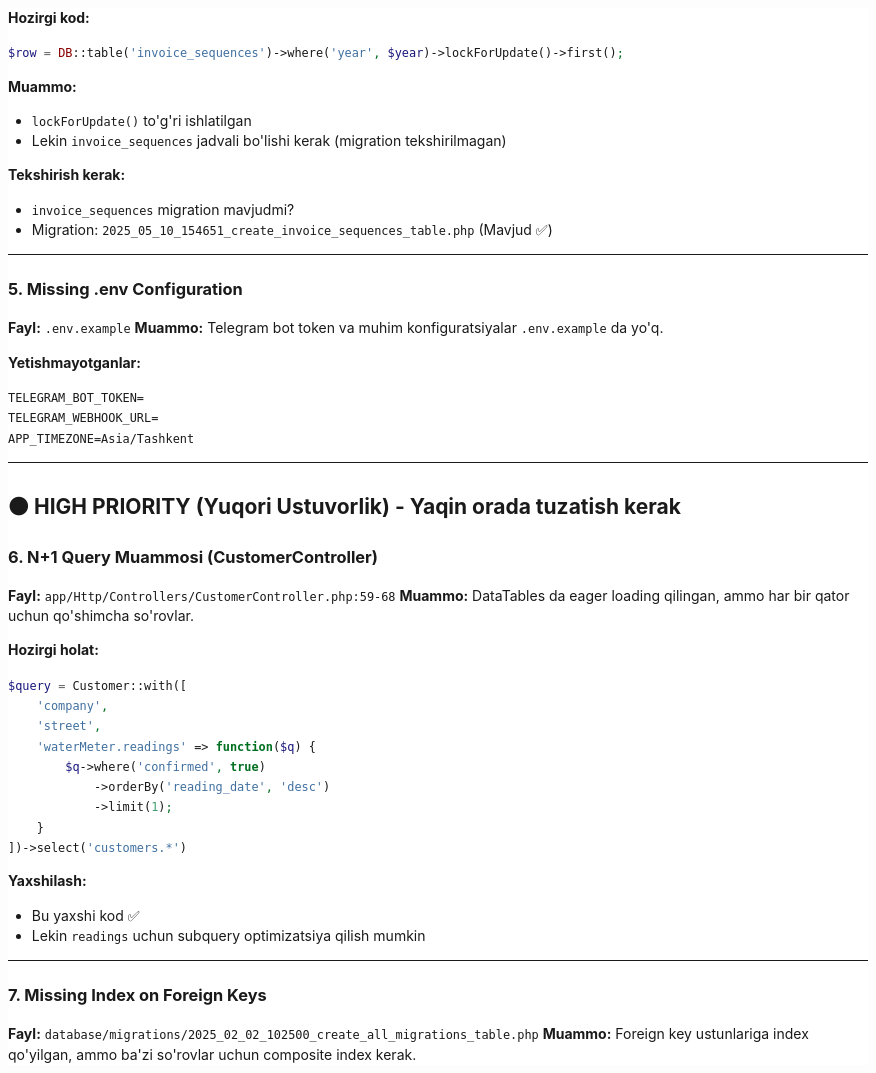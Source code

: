 **Hozirgi kod:**
```php
$row = DB::table('invoice_sequences')->where('year', $year)->lockForUpdate()->first();
```

**Muammo:**
- `lockForUpdate()` to'g'ri ishlatilgan
- Lekin `invoice_sequences` jadvali bo'lishi kerak (migration tekshirilmagan)

**Tekshirish kerak:**
- `invoice_sequences` migration mavjudmi?
- Migration: `2025_05_10_154651_create_invoice_sequences_table.php` (Mavjud ✅)

---

### 5. **Missing .env Configuration**
**Fayl:** `.env.example`
**Muammo:** Telegram bot token va muhim konfiguratsiyalar `.env.example` da yo'q.

**Yetishmayotganlar:**
```
TELEGRAM_BOT_TOKEN=
TELEGRAM_WEBHOOK_URL=
APP_TIMEZONE=Asia/Tashkent
```

---

## 🟠 HIGH PRIORITY (Yuqori Ustuvorlik) - Yaqin orada tuzatish kerak

### 6. **N+1 Query Muammosi (CustomerController)**
**Fayl:** `app/Http/Controllers/CustomerController.php:59-68`
**Muammo:** DataTables da eager loading qilingan, ammo har bir qator uchun qo'shimcha so'rovlar.

**Hozirgi holat:**
```php
$query = Customer::with([
    'company',
    'street',
    'waterMeter.readings' => function($q) {
        $q->where('confirmed', true)
            ->orderBy('reading_date', 'desc')
            ->limit(1);
    }
])->select('customers.*')
```

**Yaxshilash:**
- Bu yaxshi kod ✅
- Lekin `readings` uchun subquery optimizatsiya qilish mumkin

---

### 7. **Missing Index on Foreign Keys**
**Fayl:** `database/migrations/2025_02_02_102500_create_all_migrations_table.php`
**Muammo:** Foreign key ustunlariga index qo'yilgan, ammo ba'zi so'rovlar uchun composite index kerak.
